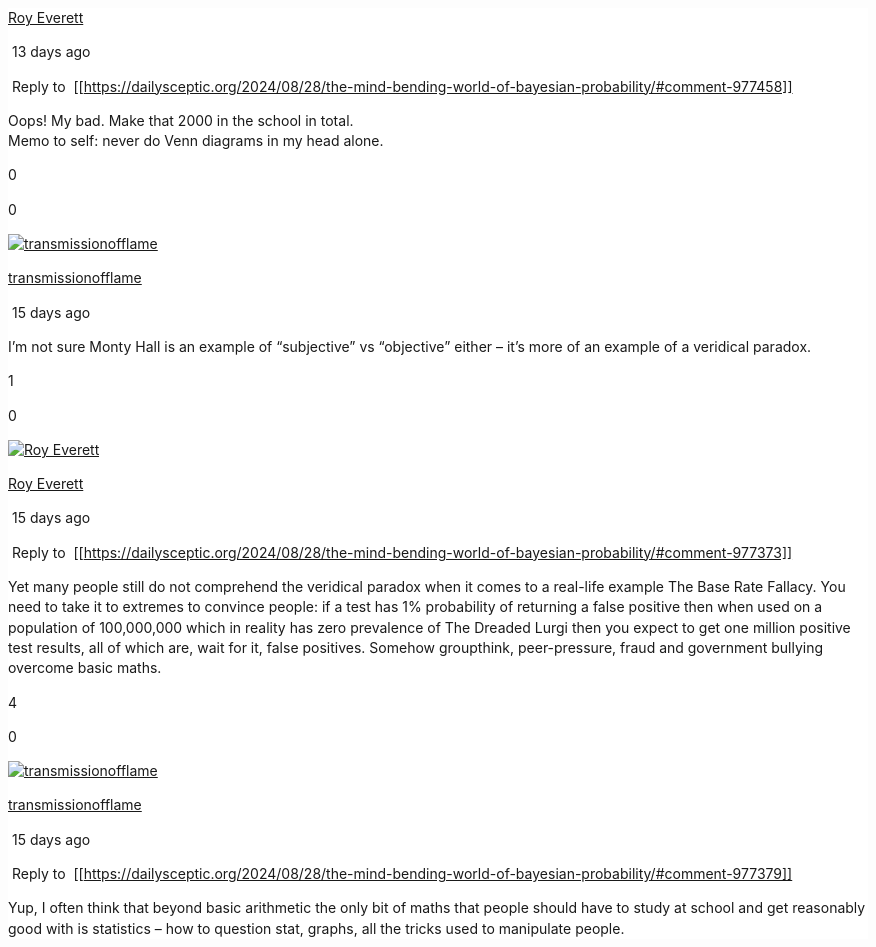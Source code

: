 [Roy Everett](https://dailysceptic.org/author/roy-everett/)

 13 days ago

 Reply to  [[https://dailysceptic.org/2024/08/28/the-mind-bending-world-of-bayesian-probability/#comment-977458]]

Oops! My bad. Make that 2000 in the school in total.  
Memo to self: never do Venn diagrams in my head alone.

0

0

[![transmissionofflame](https://secure.gravatar.com/avatar/9dfc4eba319e5cd60d9605600a69888e?s=64&d=blank&r=g)](https://dailysceptic.org/author/julian/)

[transmissionofflame](https://dailysceptic.org/author/julian/)

 15 days ago

I’m not sure Monty Hall is an example of “subjective” vs “objective” either – it’s more of an example of a veridical paradox.

1

0

[![Roy Everett](https://secure.gravatar.com/avatar/750a8d9d9b5f7aea5e1a5ab62bdd82c6?s=64&d=blank&r=g)](https://dailysceptic.org/author/roy-everett/)

[Roy Everett](https://dailysceptic.org/author/roy-everett/)

 15 days ago

 Reply to  [[https://dailysceptic.org/2024/08/28/the-mind-bending-world-of-bayesian-probability/#comment-977373]]

Yet many people still do not comprehend the veridical paradox when it comes to a real-life example The Base Rate Fallacy. You need to take it to extremes to convince people: if a test has 1% probability of returning a false positive then when used on a population of 100,000,000 which in reality has zero prevalence of The Dreaded Lurgi then you expect to get one million positive test results, all of which are, wait for it, false positives. Somehow groupthink, peer-pressure, fraud and government bullying overcome basic maths.

4

0

[![transmissionofflame](https://secure.gravatar.com/avatar/9dfc4eba319e5cd60d9605600a69888e?s=64&d=blank&r=g)](https://dailysceptic.org/author/julian/)

[transmissionofflame](https://dailysceptic.org/author/julian/)

 15 days ago

 Reply to  [[https://dailysceptic.org/2024/08/28/the-mind-bending-world-of-bayesian-probability/#comment-977379]]

Yup, I often think that beyond basic arithmetic the only bit of maths that people should have to study at school and get reasonably good with is statistics – how to question stat, graphs, all the tricks used to manipulate people.
